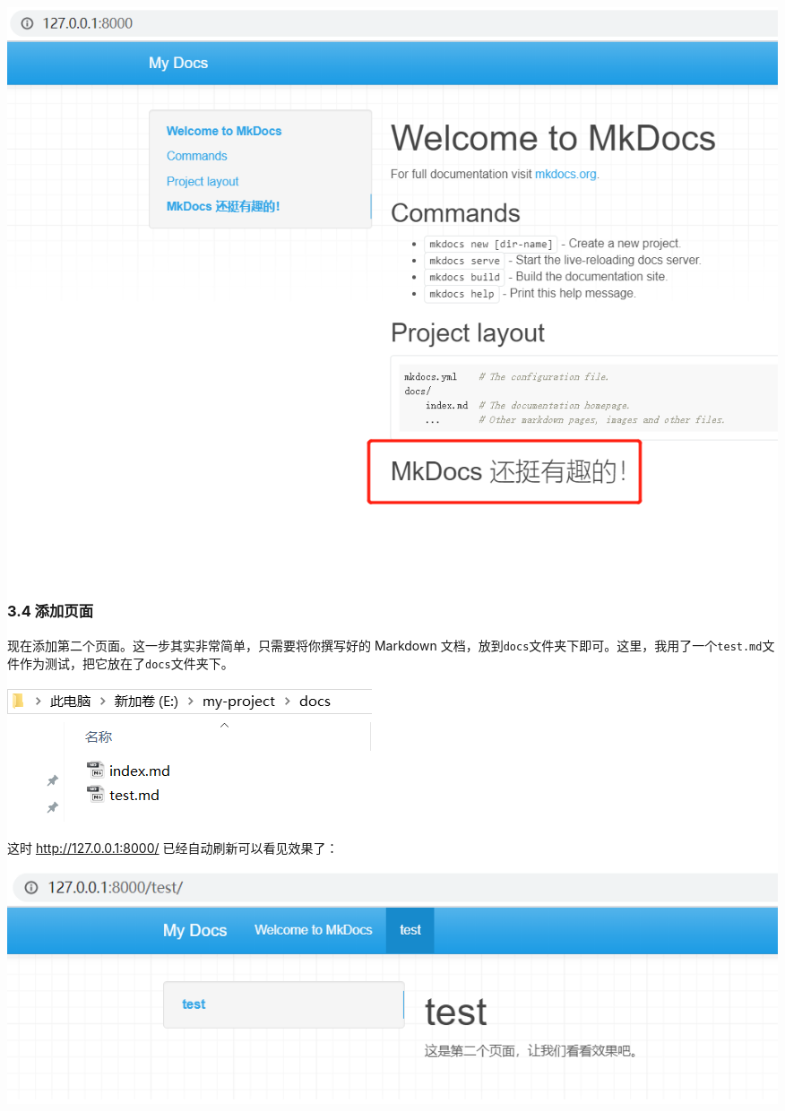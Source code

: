 ![image-20240228220053141](网站部署.assets/image-20240228220053141.png)

### 3.4 添加页面

现在添加第二个页面。这一步其实非常简单，只需要将你撰写好的 Markdown 文档，放到`docs`文件夹下即可。这里，我用了一个`test.md`文件作为测试，把它放在了`docs`文件夹下。

![image-20240228220059987](网站部署.assets/image-20240228220059987.png)

这时 http://127.0.0.1:8000/ 已经自动刷新可以看见效果了：

![image-20240228220106671](网站部署.assets/image-20240228220106671.png)
